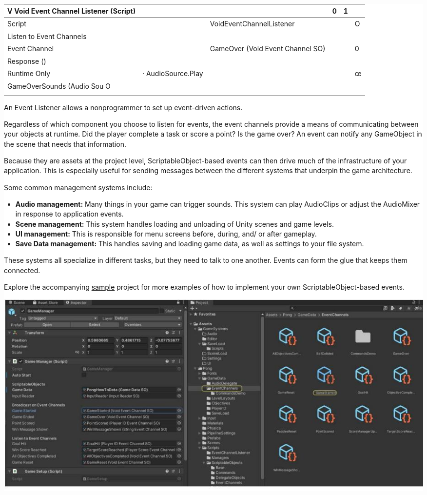 | V Void Event Channel Listener (Script) |                    |                                  | 0 | 1 |   |
|----------------------------------------|--------------------|----------------------------------|---|---|---|
| Script                                 |                    | VoidEventChannelListener         |   |   | O |
| Listen to Event Channels               |                    |                                  |   |   |   |
| Event Channel                          |                    | GameOver (Void Event Channel SO) |   |   | 0 |
| Response ()                            |                    |                                  |   |   |   |
| Runtime Only                           | · AudioSource.Play |                                  |   |   | œ |
| GameOverSounds (Audio Sou O            |                    |                                  |   |   |   |
|                                        |                    |                                  |   |   |   |

An Event Listener allows a nonprogrammer to set up event-driven actions.

Regardless of which component you choose to listen for events, the event channels provide a means of communicating between your objects at runtime. Did the player complete a task or score a point? Is the game over? An event can notify any GameObject in the scene that needs that information.

Because they are assets at the project level, ScriptableObject-based events can then drive much of the infrastructure of your application. This is especially useful for sending messages between the different systems that underpin the game architecture.

Some common management systems include:

- **Audio management:** Many things in your game can trigger sounds. This system can play AudioClips or adjust the AudioMixer in response to application events.
- **Scene management:** This system handles loading and unloading of Unity scenes and game levels.
- **UI management:** This is responsible for menu screens before, during, and/ or after gameplay.
- **Save Data management:** This handles saving and loading game data, as well as settings to your file system.

These systems all specialize in different tasks, but they need to talk to one another. Events can form the glue that keeps them connected.

Explore the accompanying [sample](https://github.com/UnityTechnologies/PaddleGameSO) project for more examples of how to implement your own ScriptableObject-based events.

![](_page_52_Picture_8.jpeg)
